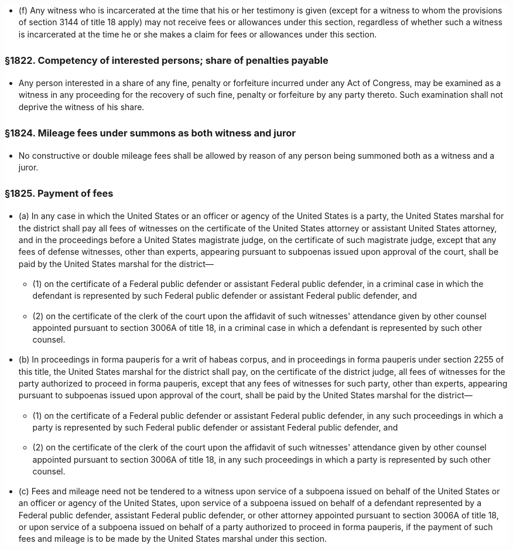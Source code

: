 * (f) Any witness who is incarcerated at the time that his or her testimony is given (except for a witness to whom the provisions of section 3144 of title 18 apply) may not receive fees or allowances under this section, regardless of whether such a witness is incarcerated at the time he or she makes a claim for fees or allowances under this section.

### §1822. Competency of interested persons; share of penalties payable
* Any person interested in a share of any fine, penalty or forfeiture incurred under any Act of Congress, may be examined as a witness in any proceeding for the recovery of such fine, penalty or forfeiture by any party thereto. Such examination shall not deprive the witness of his share.

### §1824. Mileage fees under summons as both witness and juror
* No constructive or double mileage fees shall be allowed by reason of any person being summoned both as a witness and a juror.

### §1825. Payment of fees
* (a) In any case in which the United States or an officer or agency of the United States is a party, the United States marshal for the district shall pay all fees of witnesses on the certificate of the United States attorney or assistant United States attorney, and in the proceedings before a United States magistrate judge, on the certificate of such magistrate judge, except that any fees of defense witnesses, other than experts, appearing pursuant to subpoenas issued upon approval of the court, shall be paid by the United States marshal for the district—

  * (1) on the certificate of a Federal public defender or assistant Federal public defender, in a criminal case in which the defendant is represented by such Federal public defender or assistant Federal public defender, and

  * (2) on the certificate of the clerk of the court upon the affidavit of such witnesses' attendance given by other counsel appointed pursuant to section 3006A of title 18, in a criminal case in which a defendant is represented by such other counsel.


* (b) In proceedings in forma pauperis for a writ of habeas corpus, and in proceedings in forma pauperis under section 2255 of this title, the United States marshal for the district shall pay, on the certificate of the district judge, all fees of witnesses for the party authorized to proceed in forma pauperis, except that any fees of witnesses for such party, other than experts, appearing pursuant to subpoenas issued upon approval of the court, shall be paid by the United States marshal for the district—

  * (1) on the certificate of a Federal public defender or assistant Federal public defender, in any such proceedings in which a party is represented by such Federal public defender or assistant Federal public defender, and

  * (2) on the certificate of the clerk of the court upon the affidavit of such witnesses' attendance given by other counsel appointed pursuant to section 3006A of title 18, in any such proceedings in which a party is represented by such other counsel.


* (c) Fees and mileage need not be tendered to a witness upon service of a subpoena issued on behalf of the United States or an officer or agency of the United States, upon service of a subpoena issued on behalf of a defendant represented by a Federal public defender, assistant Federal public defender, or other attorney appointed pursuant to section 3006A of title 18, or upon service of a subpoena issued on behalf of a party authorized to proceed in forma pauperis, if the payment of such fees and mileage is to be made by the United States marshal under this section.
